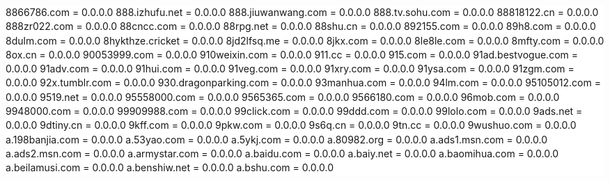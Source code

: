8866786.com = 0.0.0.0
888.izhufu.net = 0.0.0.0
888.jiuwanwang.com = 0.0.0.0
888.tv.sohu.com = 0.0.0.0
88818122.cn = 0.0.0.0
888zr022.com = 0.0.0.0
88cncc.com = 0.0.0.0
88rpg.net = 0.0.0.0
88shu.cn = 0.0.0.0
892155.com = 0.0.0.0
89h8.com = 0.0.0.0
8dulm.com = 0.0.0.0
8hykthze.cricket = 0.0.0.0
8jd2lfsq.me = 0.0.0.0
8jkx.com = 0.0.0.0
8le8le.com = 0.0.0.0
8mfty.com = 0.0.0.0
8ox.cn = 0.0.0.0
90053999.com = 0.0.0.0
910weixin.com = 0.0.0.0
911.cc = 0.0.0.0
915.com = 0.0.0.0
91ad.bestvogue.com = 0.0.0.0
91adv.com = 0.0.0.0
91hui.com = 0.0.0.0
91veg.com = 0.0.0.0
91xry.com = 0.0.0.0
91ysa.com = 0.0.0.0
91zgm.com = 0.0.0.0
92x.tumblr.com = 0.0.0.0
930.dragonparking.com = 0.0.0.0
93manhua.com = 0.0.0.0
94lm.com = 0.0.0.0
95105012.com = 0.0.0.0
9519.net = 0.0.0.0
95558000.com = 0.0.0.0
9565365.com = 0.0.0.0
9566180.com = 0.0.0.0
96mob.com = 0.0.0.0
9948000.com = 0.0.0.0
99909988.com = 0.0.0.0
99click.com = 0.0.0.0
99ddd.com = 0.0.0.0
99lolo.com = 0.0.0.0
9ads.net = 0.0.0.0
9dtiny.cn = 0.0.0.0
9kff.com = 0.0.0.0
9pkw.com = 0.0.0.0
9s6q.cn = 0.0.0.0
9tn.cc = 0.0.0.0
9wushuo.com = 0.0.0.0
a.198banjia.com = 0.0.0.0
a.53yao.com = 0.0.0.0
a.5ykj.com = 0.0.0.0
a.80982.org = 0.0.0.0
a.ads1.msn.com = 0.0.0.0
a.ads2.msn.com = 0.0.0.0
a.armystar.com = 0.0.0.0
a.baidu.com = 0.0.0.0
a.baiy.net = 0.0.0.0
a.baomihua.com = 0.0.0.0
a.beilamusi.com = 0.0.0.0
a.benshiw.net = 0.0.0.0
a.bshu.com = 0.0.0.0